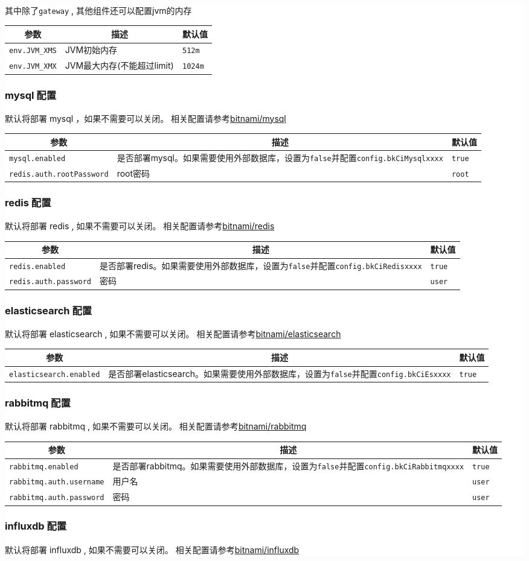 其中除了`gateway` , 其他组件还可以配置jvm的内存

|参数|描述|默认值 |
|---|---|---|
| `env.JVM_XMS` | JVM初始内存 | `512m` |
| `env.JVM_XMX` | JVM最大内存(不能超过limit) | `1024m` | 

### mysql 配置
默认将部署 mysql ，如果不需要可以关闭。
相关配置请参考[bitnami/mysql](https://github.com/bitnami/charts/blob/master/bitnami/mysql)

|参数|描述|默认值 |
|---|---|---|
| `mysql.enabled` | 是否部署mysql。如果需要使用外部数据库，设置为`false`并配置`config.bkCiMysqlxxxx` | `true` |
| `redis.auth.rootPassword` | root密码 | `root` |

### redis 配置
默认将部署 redis , 如果不需要可以关闭。
相关配置请参考[bitnami/redis](https://github.com/bitnami/charts/blob/master/bitnami/redis)

|参数|描述|默认值 |
|---|---|---|
| `redis.enabled` | 是否部署redis。如果需要使用外部数据库，设置为`false`并配置`config.bkCiRedisxxxx` | `true` |
| `redis.auth.password` | 密码 | `user` |

### elasticsearch 配置
默认将部署 elasticsearch , 如果不需要可以关闭。
相关配置请参考[bitnami/elasticsearch](https://github.com/bitnami/charts/blob/master/bitnami/elasticsearch)

|参数|描述|默认值 |
|---|---|---|
| `elasticsearch.enabled` | 是否部署elasticsearch。如果需要使用外部数据库，设置为`false`并配置`config.bkCiEsxxxx` | `true` |

### rabbitmq 配置
默认将部署 rabbitmq , 如果不需要可以关闭。
相关配置请参考[bitnami/rabbitmq](https://github.com/bitnami/charts/blob/master/bitnami/rabbitmq)

|参数|描述|默认值 |
|---|---|---|
| `rabbitmq.enabled` | 是否部署rabbitmq。如果需要使用外部数据库，设置为`false`并配置`config.bkCiRabbitmqxxxx` | `true` |
| `rabbitmq.auth.username` | 用户名 | `user` |
| `rabbitmq.auth.password` | 密码 | `user` |

### influxdb 配置
默认将部署 influxdb , 如果不需要可以关闭。
相关配置请参考[bitnami/influxdb](https://github.com/bitnami/charts/blob/master/bitnami/influxdb)
